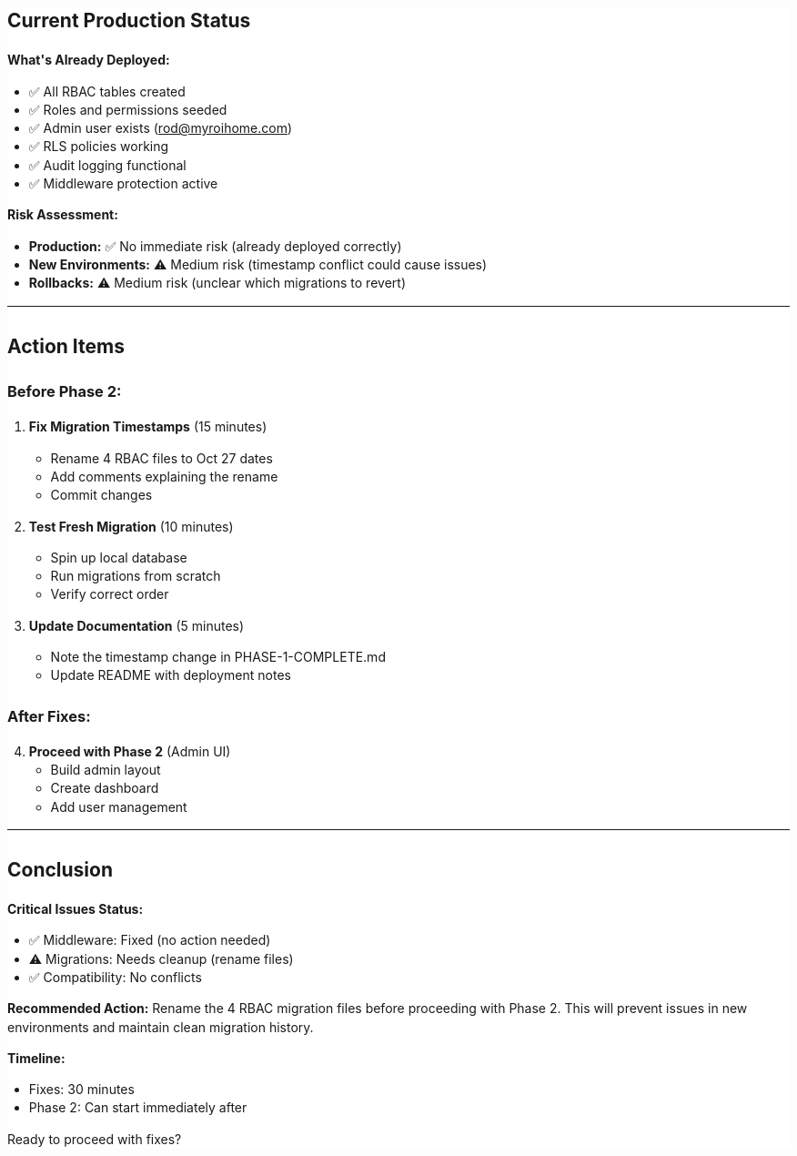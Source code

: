 
## Current Production Status

**What's Already Deployed:**
- ✅ All RBAC tables created
- ✅ Roles and permissions seeded
- ✅ Admin user exists (rod@myroihome.com)
- ✅ RLS policies working
- ✅ Audit logging functional
- ✅ Middleware protection active

**Risk Assessment:**
- **Production:** ✅ No immediate risk (already deployed correctly)
- **New Environments:** ⚠️ Medium risk (timestamp conflict could cause issues)
- **Rollbacks:** ⚠️ Medium risk (unclear which migrations to revert)

---

## Action Items

### Before Phase 2:

1. **Fix Migration Timestamps** (15 minutes)
   - Rename 4 RBAC files to Oct 27 dates
   - Add comments explaining the rename
   - Commit changes

2. **Test Fresh Migration** (10 minutes)
   - Spin up local database
   - Run migrations from scratch
   - Verify correct order

3. **Update Documentation** (5 minutes)
   - Note the timestamp change in PHASE-1-COMPLETE.md
   - Update README with deployment notes

### After Fixes:

4. **Proceed with Phase 2** (Admin UI)
   - Build admin layout
   - Create dashboard
   - Add user management

---

## Conclusion

**Critical Issues Status:**
- ✅ Middleware: Fixed (no action needed)
- ⚠️ Migrations: Needs cleanup (rename files)
- ✅ Compatibility: No conflicts

**Recommended Action:**
Rename the 4 RBAC migration files before proceeding with Phase 2. This will prevent issues in new environments and maintain clean migration history.

**Timeline:**
- Fixes: 30 minutes
- Phase 2: Can start immediately after

Ready to proceed with fixes?

